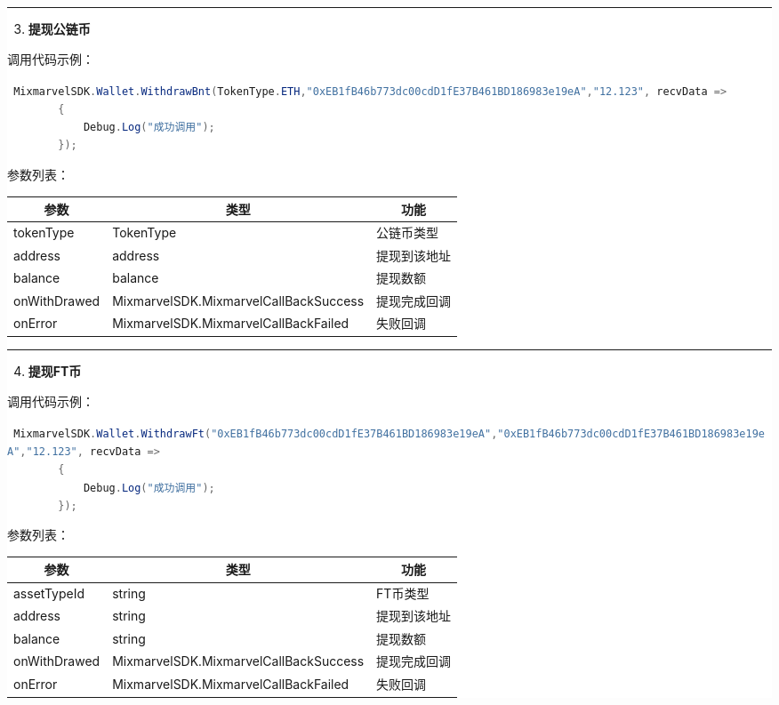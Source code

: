 

------



3. **提现公链币**



调用代码示例：

```c#
 MixmarvelSDK.Wallet.WithdrawBnt(TokenType.ETH,"0xEB1fB46b773dc00cdD1fE37B461BD186983e19eA","12.123", recvData =>
        {
            Debug.Log("成功调用");
        });
```

参数列表：

| 参数         | 类型                                                  | 功能         |
| ------------ | ----------------------------------------------------- | ------------ |
| tokenType    | TokenType                                             | 公链币类型   |
| address      | address                                               | 提现到该地址 |
| balance      | balance                                               | 提现数额     |
| onWithDrawed | MixmarvelSDK.MixmarvelCallBackSuccess<BntBalanceInfo> | 提现完成回调 |
| onError      | MixmarvelSDK.MixmarvelCallBackFailed                  | 失败回调     |



------



4. **提现FT币**



调用代码示例：

```c#
 MixmarvelSDK.Wallet.WithdrawFt("0xEB1fB46b773dc00cdD1fE37B461BD186983e19eA","0xEB1fB46b773dc00cdD1fE37B461BD186983e19eA","12.123", recvData =>
        {
            Debug.Log("成功调用");
        });
```

参数列表：

| 参数         | 类型                                                 | 功能         |
| ------------ | ---------------------------------------------------- | ------------ |
| assetTypeId  | string                                               | FT币类型     |
| address      | string                                               | 提现到该地址 |
| balance      | string                                               | 提现数额     |
| onWithDrawed | MixmarvelSDK.MixmarvelCallBackSuccess<FtBalanceInfo> | 提现完成回调 |
| onError      | MixmarvelSDK.MixmarvelCallBackFailed                 | 失败回调     |
